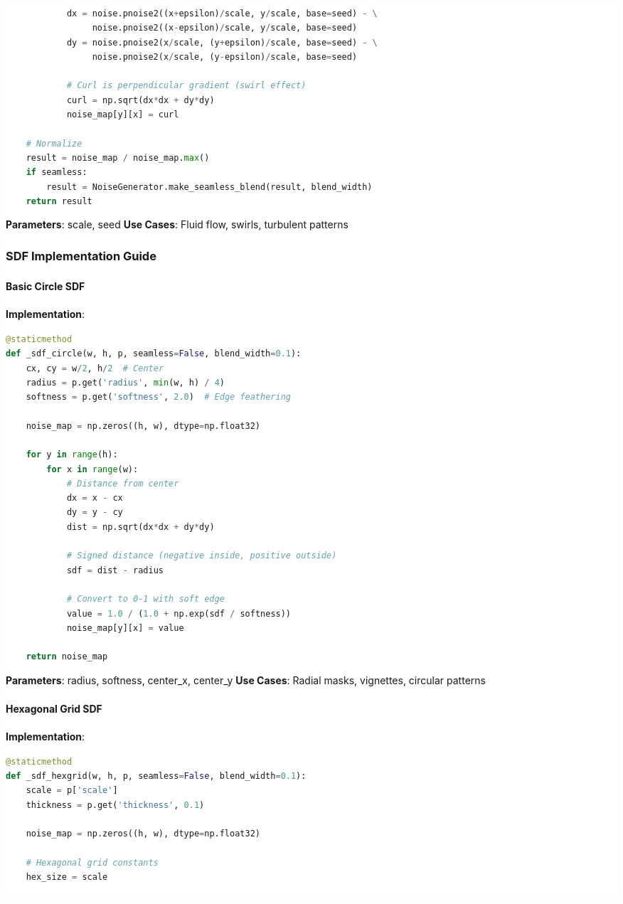 ```python
            dx = noise.pnoise2((x+epsilon)/scale, y/scale, base=seed) - \
                 noise.pnoise2((x-epsilon)/scale, y/scale, base=seed)
            dy = noise.pnoise2(x/scale, (y+epsilon)/scale, base=seed) - \
                 noise.pnoise2(x/scale, (y-epsilon)/scale, base=seed)
            
            # Curl is perpendicular gradient (swirl effect)
            curl = np.sqrt(dx*dx + dy*dy)
            noise_map[y][x] = curl
    
    # Normalize
    result = noise_map / noise_map.max()
    if seamless:
        result = NoiseGenerator.make_seamless_blend(result, blend_width)
    return result
```
**Parameters**: scale, seed
**Use Cases**: Fluid flow, swirls, turbulent patterns

### SDF Implementation Guide

#### Basic Circle SDF
**Implementation**:
```python
@staticmethod
def _sdf_circle(w, h, p, seamless=False, blend_width=0.1):
    cx, cy = w/2, h/2  # Center
    radius = p.get('radius', min(w, h) / 4)
    softness = p.get('softness', 2.0)  # Edge feathering
    
    noise_map = np.zeros((h, w), dtype=np.float32)
    
    for y in range(h):
        for x in range(w):
            # Distance from center
            dx = x - cx
            dy = y - cy
            dist = np.sqrt(dx*dx + dy*dy)
            
            # Signed distance (negative inside, positive outside)
            sdf = dist - radius
            
            # Convert to 0-1 with soft edge
            value = 1.0 / (1.0 + np.exp(sdf / softness))
            noise_map[y][x] = value
    
    return noise_map
```
**Parameters**: radius, softness, center_x, center_y
**Use Cases**: Radial masks, vignettes, circular patterns

#### Hexagonal Grid SDF
**Implementation**:
```python
@staticmethod
def _sdf_hexgrid(w, h, p, seamless=False, blend_width=0.1):
    scale = p['scale']
    thickness = p.get('thickness', 0.1)
    
    noise_map = np.zeros((h, w), dtype=np.float32)
    
    # Hexagonal grid constants
    hex_size = scale
    
```